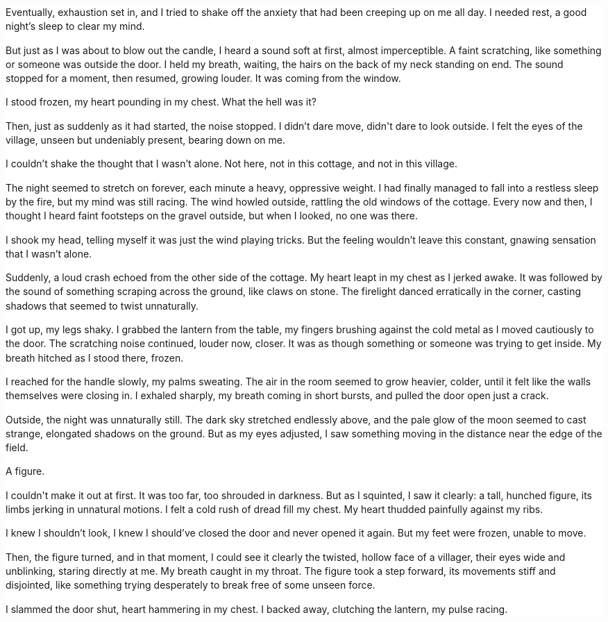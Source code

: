 Eventually, exhaustion set in, and I tried to shake off the anxiety that had been creeping up on me all day. I needed rest, a good night’s sleep to clear my mind.

But just as I was about to blow out the candle, I heard a sound soft at first, almost imperceptible. A faint scratching, like something or someone was outside the door. I held my breath, waiting, the hairs on the back of my neck standing on end. The sound stopped for a moment, then resumed, growing louder. It was coming from the window.

I stood frozen, my heart pounding in my chest. What the hell was it?

Then, just as suddenly as it had started, the noise stopped. I didn’t dare move, didn't dare to look outside. I felt the eyes of the village, unseen but undeniably present, bearing down on me.

I couldn’t shake the thought that I wasn’t alone. Not here, not in this cottage, and not in this village.


The night seemed to stretch on forever, each minute a heavy, oppressive weight. I had finally managed to fall into a restless sleep by the fire, but my mind was still racing. The wind howled outside, rattling the old windows of the cottage. Every now and then, I thought I heard faint footsteps on the gravel outside, but when I looked, no one was there.

I shook my head, telling myself it was just the wind playing tricks. But the feeling wouldn’t leave this constant, gnawing sensation that I wasn’t alone.

Suddenly, a loud crash echoed from the other side of the cottage. My heart leapt in my chest as I jerked awake. It was followed by the sound of something scraping across the ground, like claws on stone. The firelight danced erratically in the corner, casting shadows that seemed to twist unnaturally.

I got up, my legs shaky. I grabbed the lantern from the table, my fingers brushing against the cold metal as I moved cautiously to the door. The scratching noise continued, louder now, closer. It was as though something or someone was trying to get inside. My breath hitched as I stood there, frozen.

I reached for the handle slowly, my palms sweating. The air in the room seemed to grow heavier, colder, until it felt like the walls themselves were closing in. I exhaled sharply, my breath coming in short bursts, and pulled the door open just a crack.

Outside, the night was unnaturally still. The dark sky stretched endlessly above, and the pale glow of the moon seemed to cast strange, elongated shadows on the ground. But as my eyes adjusted, I saw something moving in the distance near the edge of the field.

A figure.

I couldn't make it out at first. It was too far, too shrouded in darkness. But as I squinted, I saw it clearly: a tall, hunched figure, its limbs jerking in unnatural motions. I felt a cold rush of dread fill my chest. My heart thudded painfully against my ribs.

I knew I shouldn’t look, I knew I should’ve closed the door and never opened it again. But my feet were frozen, unable to move.

Then, the figure turned, and in that moment, I could see it clearly the twisted, hollow face of a villager, their eyes wide and unblinking, staring directly at me. My breath caught in my throat. The figure took a step forward, its movements stiff and disjointed, like something trying desperately to break free of some unseen force.

I slammed the door shut, heart hammering in my chest. I backed away, clutching the lantern, my pulse racing.
